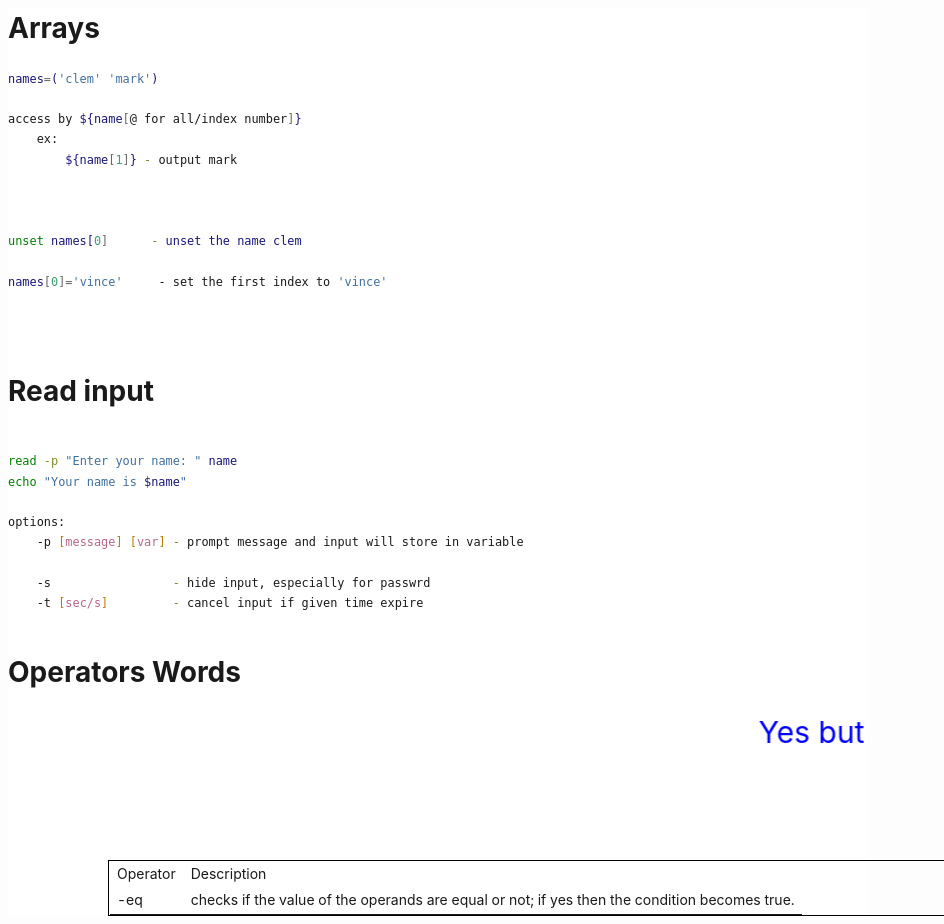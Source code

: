 

# Arrays
```bash
names=('clem' 'mark')

access by ${name[@ for all/index number]}
	ex:
		${name[1]} - output mark



unset names[0]      - unset the name clem

names[0]='vince'     - set the first index to 'vince'




```



# Read input
```bash

read -p "Enter your name: " name
echo "Your name is $name"  

options:
	-p [message] [var] - prompt message and input will store in variable

	-s                 - hide input, especially for passwrd
	-t [sec/s]         - cancel input if given time expire


```




# Operators Words

<html>
	<style>
		table{margin:100px;}
	</style>
	<body>
		<marquee style="color:blue;font-size:30px">Yes but No but Yes but No but Yes but No but Yes but No but Yes but No but Yes but No but Yes but No but Yes but No but Yes but No but Yes but No but Yes but No but Yes but No but Yes but No but Yes but No but Yes but No but Yes but No but Yes but No but Yes but No but Yes but No but Yes but No but Yes but No but Yes but No but Yes but No but Yes but No but Yes but No but Yes but No but Yes but No but Yes  </marquee>
		<table style="border-spacing:10px; border: 1px black solid">
			<tr>
				<td style="border: 1px solid white">Operator</td>
				<td style="border: 1px solid white">Description</td>
			</tr>
			<tr>
				<td style="border: 1px solid white">-eq</td>
				<td style="border: 1px solid white" >checks if the value of the operands are equal or not; if yes then the condition becomes true.</td>
			</tr>
			<tr>